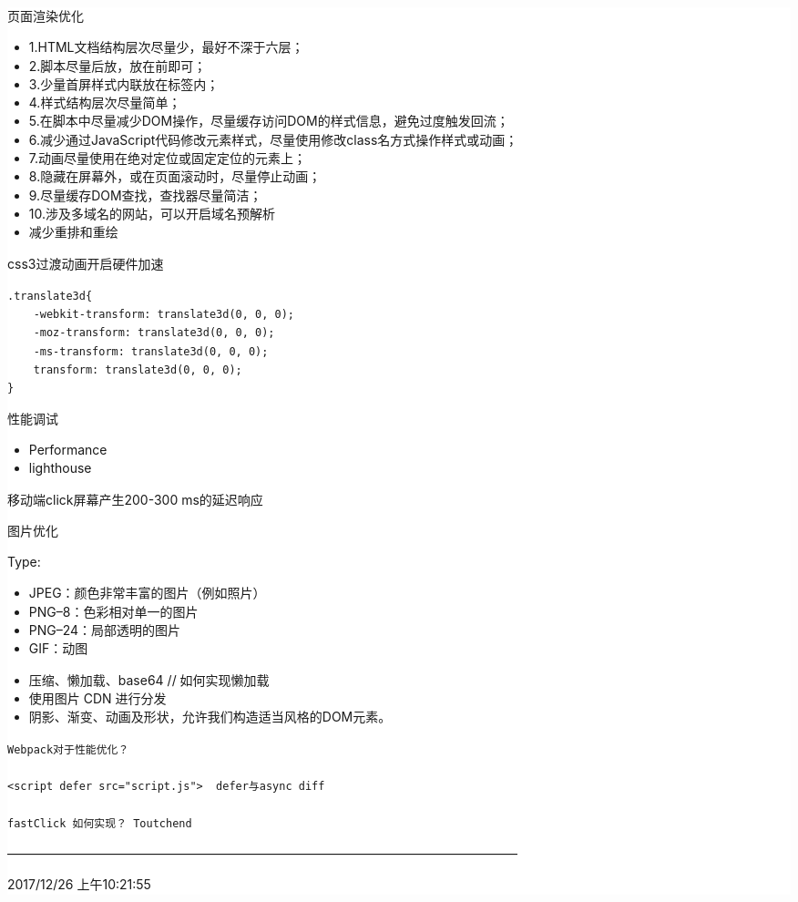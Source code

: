 页面渲染优化

* 1.HTML文档结构层次尽量少，最好不深于六层；
* 2.脚本尽量后放，放在</body>前即可；
* 3.少量首屏样式内联放在<head>标签内；
* 4.样式结构层次尽量简单；
* 5.在脚本中尽量减少DOM操作，尽量缓存访问DOM的样式信息，避免过度触发回流；
* 6.减少通过JavaScript代码修改元素样式，尽量使用修改class名方式操作样式或动画；
* 7.动画尽量使用在绝对定位或固定定位的元素上；
* 8.隐藏在屏幕外，或在页面滚动时，尽量停止动画；
* 9.尽量缓存DOM查找，查找器尽量简洁；
* 10.涉及多域名的网站，可以开启域名预解析
* 减少重排和重绘


css3过渡动画开启硬件加速

```
.translate3d{ 
	-webkit-transform: translate3d(0, 0, 0); 
	-moz-transform: translate3d(0, 0, 0); 
	-ms-transform: translate3d(0, 0, 0); 
	transform: translate3d(0, 0, 0); 
}
```

性能调试

* Performance
* lighthouse
	
移动端click屏幕产生200-300 ms的延迟响应


图片优化

Type:

* JPEG：颜色非常丰富的图片（例如照片）
* PNG–8：色彩相对单一的图片
* PNG–24：局部透明的图片
* GIF：动图

- 压缩、懒加载、base64 		// 如何实现懒加载
- 使用图片 CDN 进行分发
- 阴影、渐变、动画及形状，允许我们构造适当风格的DOM元素。


```
Webpack对于性能优化？

<script defer src="script.js">  defer与async diff

fastClick 如何实现？ Toutchend
```
	

————————————————————————————————————————

2017/12/26 上午10:21:55

